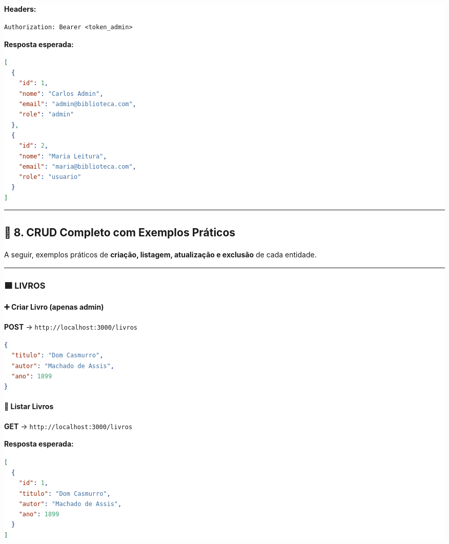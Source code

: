 **Headers:**

```
Authorization: Bearer <token_admin>
```

**Resposta esperada:**

```json
[
  {
    "id": 1,
    "nome": "Carlos Admin",
    "email": "admin@biblioteca.com",
    "role": "admin"
  },
  {
    "id": 2,
    "nome": "Maria Leitura",
    "email": "maria@biblioteca.com",
    "role": "usuario"
  }
]
```

---

## 📘 **8. CRUD Completo com Exemplos Práticos**

A seguir, exemplos práticos de **criação, listagem, atualização e exclusão** de cada entidade.

---

### 🟦 **LIVROS**

#### ➕ Criar Livro (apenas admin)

**POST** → `http://localhost:3000/livros`

```json
{
  "titulo": "Dom Casmurro",
  "autor": "Machado de Assis",
  "ano": 1899
}
```

#### 📜 Listar Livros

**GET** → `http://localhost:3000/livros`

**Resposta esperada:**

```json
[
  {
    "id": 1,
    "titulo": "Dom Casmurro",
    "autor": "Machado de Assis",
    "ano": 1899
  }
]
```
